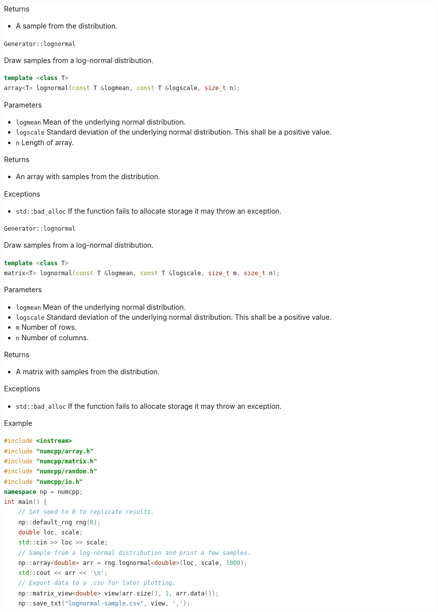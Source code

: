 Returns

* A sample from the distribution.

`Generator::lognormal`

Draw samples from a log-normal distribution.
```cpp
template <class T>
array<T> lognormal(const T &logmean, const T &logscale, size_t n);
```

Parameters

* `logmean` Mean of the underlying normal distribution.
* `logscale` Standard deviation of the underlying normal distribution. This 
shall be a positive value.
* `n` Length of array.

Returns

* An array with samples from the distribution.

Exceptions

* `std::bad_alloc` If the function fails to allocate storage it may throw an 
exception.

`Generator::lognormal`

Draw samples from a log-normal distribution.
```cpp
template <class T>
matrix<T> lognormal(const T &logmean, const T &logscale, size_t m, size_t n);
```

Parameters

* `logmean` Mean of the underlying normal distribution.
* `logscale` Standard deviation of the underlying normal distribution. This 
shall be a positive value.
* `m` Number of rows.
* `n` Number of columns.

Returns

* A matrix with samples from the distribution.

Exceptions

* `std::bad_alloc` If the function fails to allocate storage it may throw an 
exception.

Example

```cpp
#include <iostream>
#include "numcpp/array.h"
#include "numcpp/matrix.h"
#include "numcpp/random.h"
#include "numcpp/io.h"
namespace np = numcpp;
int main() {
    // Set seed to 0 to replicate results.
    np::default_rng rng(0);
    double loc, scale;
    std::cin >> loc >> scale;
    // Sample from a log-normal distribution and print a few samples.
    np::array<double> arr = rng.lognormal<double>(loc, scale, 1000);
    std::cout << arr << '\n';
    // Export data to a .csv for later plotting.
    np::matrix_view<double> view(arr.size(), 1, arr.data());
    np::save_txt("lognormal-sample.csv", view, ',');
```